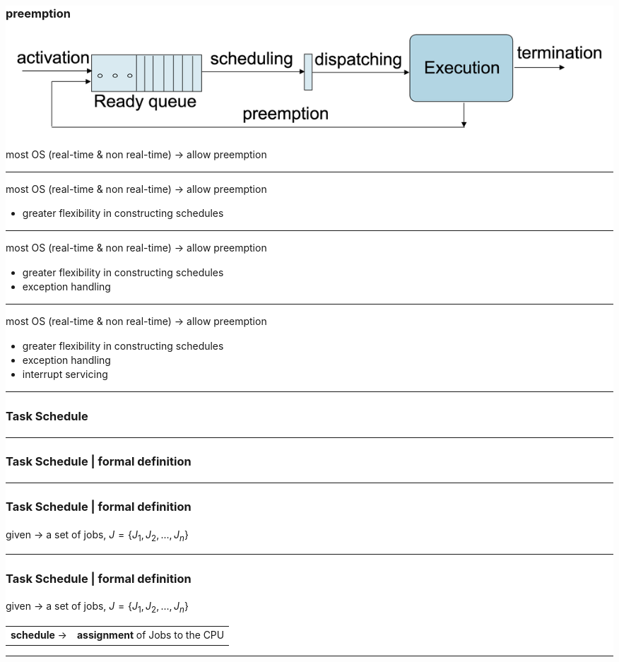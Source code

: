 
### preemption

<img src="img/scheduling/preemption.png" width="1200">

most OS (real-time & non real-time) &rarr; allow preemption

---

most OS (real-time & non real-time) &rarr; allow preemption
- greater flexibility in constructing schedules

---

most OS (real-time & non real-time) &rarr; allow preemption
- greater flexibility in constructing schedules
- exception handling

---

most OS (real-time & non real-time) &rarr; allow preemption
- greater flexibility in constructing schedules
- exception handling
- interrupt servicing

---

### Task Schedule

---

### Task Schedule | **formal** definition


---

### Task Schedule | **formal** definition

given &rarr; a set of jobs, $J = \{ J_1, J_2,...,J_n \}$

---

### Task Schedule | **formal** definition

given &rarr; a set of jobs, $J = \{ J_1, J_2,...,J_n \}$

|||
|-----|-----|
|**schedule** &rarr; | **assignment** of Jobs to the CPU |

---